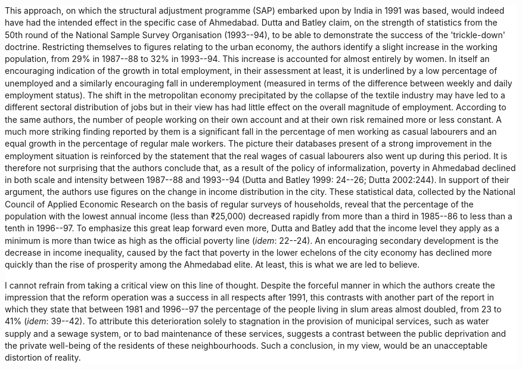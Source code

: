 This approach, on which the structural adjustment programme (SAP)
embarked upon by India in 1991 was based, would indeed have had the
intended effect in the specific case of Ahmedabad. Dutta and Batley
claim, on the strength of statistics from the 50th round of the National
Sample Survey Organisation (1993--94), to be able to demonstrate the
success of the 'trickle-down' doctrine. Restricting themselves to figures
relating to the urban economy, the authors identify a slight increase in
the working population, from 29% in 1987--88 to 32% in
1993--94. This increase is accounted for almost entirely by women. In
itself an encouraging indication of the growth in total employment, in
their assessment at least, it is underlined by a low percentage of unemployed
and a similarly encouraging fall in underemployment (measured
in terms of the difference between weekly and daily employment status).
The shift in the metropolitan economy precipitated by the collapse of
the textile industry may have led to a different sectoral distribution of
jobs but in their view has had little effect on the overall magnitude of
employment. According to the same authors, the number of people
working on their own account and at their own risk remained more or
less constant. A much more striking finding reported by them is a
significant fall in the percentage of men working as casual labourers and
an equal growth in the percentage of regular male workers. The picture
their databases present of a strong improvement in the employment
situation is reinforced by the statement that the real wages of casual
labourers also went up during this period. It is therefore not surprising
that the authors conclude that, as a result of the policy of informalization,
poverty in Ahmedabad declined in both scale and intensity between
1987--88 and 1993--94 (Dutta and Batley 1999: 24--26; Dutta 2002:244).
In support of their argument, the authors use figures on the change in
income distribution in the city. These statistical data, collected by the
National Council of Applied Economic Research on the basis of regular
surveys of households, reveal that the percentage of the population with
the lowest annual income (less than ₹25,000) decreased rapidly from
more than a third in 1985--86 to less than a tenth in 1996--97. To
emphasize this great leap forward even more, Dutta and Batley add that
the income level they apply as a minimum is more than twice as high as
the official poverty line (_idem_: 22--24). An encouraging secondary development
is the decrease in income inequality, caused by the fact that
poverty in the lower echelons of the city economy has declined more
quickly than the rise of prosperity among the Ahmedabad elite. At least,
this is what we are led to believe.

I cannot refrain from taking a critical view on this line of thought.
Despite the forceful manner in which the authors create the impression
that the reform operation was a success in all respects after 1991, this
contrasts with another part of the report in which they state that
between 1981 and 1996--97 the percentage of the people living in slum
areas almost doubled, from 23 to 41% (_idem_: 39--42). To
attribute this deterioration solely to stagnation in the provision of
municipal services, such as water supply and a sewage system, or to bad
maintenance of these services, suggests a contrast between the public
deprivation and the private well-being of the residents of these
neighbourhoods. Such a conclusion, in my view, would be an unacceptable
distortion of reality.
